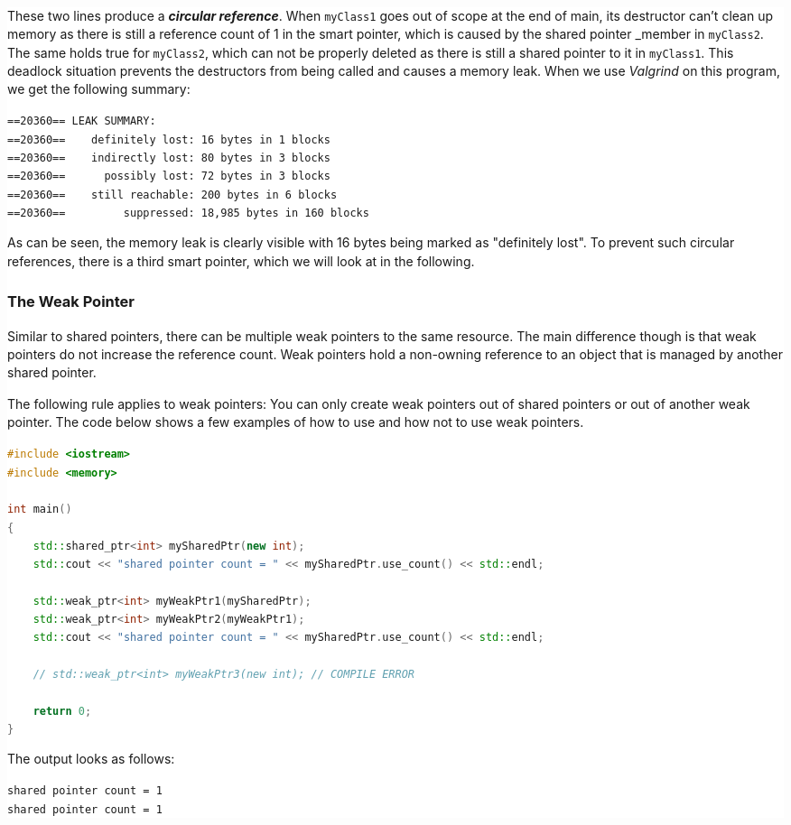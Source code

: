 These two lines produce a ***circular reference***. When `myClass1` goes out of scope at the end of main, its destructor can’t clean up memory as there is still a reference count of 1 in the smart pointer, which is caused by the shared pointer _member in `myClass2`. The same holds true for `myClass2`, which can not be properly deleted as there is still a shared pointer to it in `myClass1`. This deadlock situation prevents the destructors from being called and causes a memory leak. When we use *Valgrind* on this program, we get the following summary:

```
==20360== LEAK SUMMARY:
==20360==    definitely lost: 16 bytes in 1 blocks
==20360==    indirectly lost: 80 bytes in 3 blocks
==20360==      possibly lost: 72 bytes in 3 blocks
==20360==    still reachable: 200 bytes in 6 blocks
==20360==         suppressed: 18,985 bytes in 160 blocks
```

As can be seen, the memory leak is clearly visible with 16 bytes being marked as "definitely lost". To prevent such circular references, there is a third smart pointer, which we will look at in the following.



### The Weak Pointer

Similar to shared pointers, there can be multiple weak pointers to the same resource. The main difference though is that weak pointers do not increase the reference count. Weak pointers hold a non-owning reference to an object that is managed by another shared pointer.

The following rule applies to weak pointers: You can only create weak pointers out of shared pointers or out of another weak pointer. The code below shows a few examples of how to use and how not to use weak pointers.

```c++
#include <iostream>
#include <memory>

int main()
{
    std::shared_ptr<int> mySharedPtr(new int);
    std::cout << "shared pointer count = " << mySharedPtr.use_count() << std::endl;

    std::weak_ptr<int> myWeakPtr1(mySharedPtr);
    std::weak_ptr<int> myWeakPtr2(myWeakPtr1);
    std::cout << "shared pointer count = " << mySharedPtr.use_count() << std::endl;

    // std::weak_ptr<int> myWeakPtr3(new int); // COMPILE ERROR

    return 0;
}
```

The output looks as follows:

```
shared pointer count = 1
shared pointer count = 1
```

